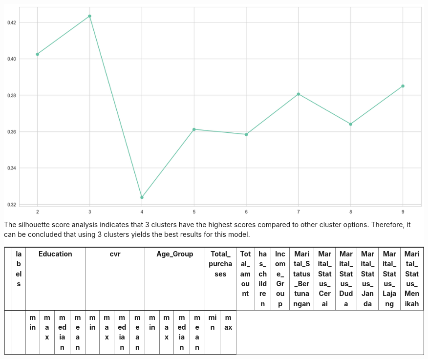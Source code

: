 ![silhouette_score_avg](img/silhouette_score_avg.png)
The silhouette score analysis indicates that 3 clusters have the highest scores compared to other cluster options. Therefore, it can be concluded that using 3 clusters yields the best results for this model.
<div>
<table border="1" class="dataframe">
  <thead>
    <tr>
      <th></th>
      <th>labels</th>
      <th colspan="4" halign="left">Education</th>
      <th colspan="4" halign="left">cvr</th>
      <th colspan="4" halign="left">Age_Group</th>
      <th colspan="4" halign="left">Total_purchases</th>
      <th colspan="4" halign="left">Total_amount</th>
      <th colspan="4" halign="left">has_children</th>
      <th colspan="4" halign="left">Income_Group</th>
      <th colspan="4" halign="left">Marital_Status_Bertunangan</th>
      <th colspan="4" halign="left">Marital_Status_Cerai</th>
      <th colspan="4" halign="left">Marital_Status_Duda</th>
      <th colspan="4" halign="left">Marital_Status_Janda</th>
      <th colspan="4" halign="left">Marital_Status_Lajang</th>
      <th colspan="4" halign="left">Marital_Status_Menikah</th>
    </tr>
    <tr>
      <th></th>
      <th></th>
      <th>min</th>
      <th>max</th>
      <th>median</th>
      <th>mean</th>
      <th>min</th>
      <th>max</th>
      <th>median</th>
      <th>mean</th>
      <th>min</th>
      <th>max</th>
      <th>median</th>
      <th>mean</th>
      <th>min</th>
      <th>max</th>